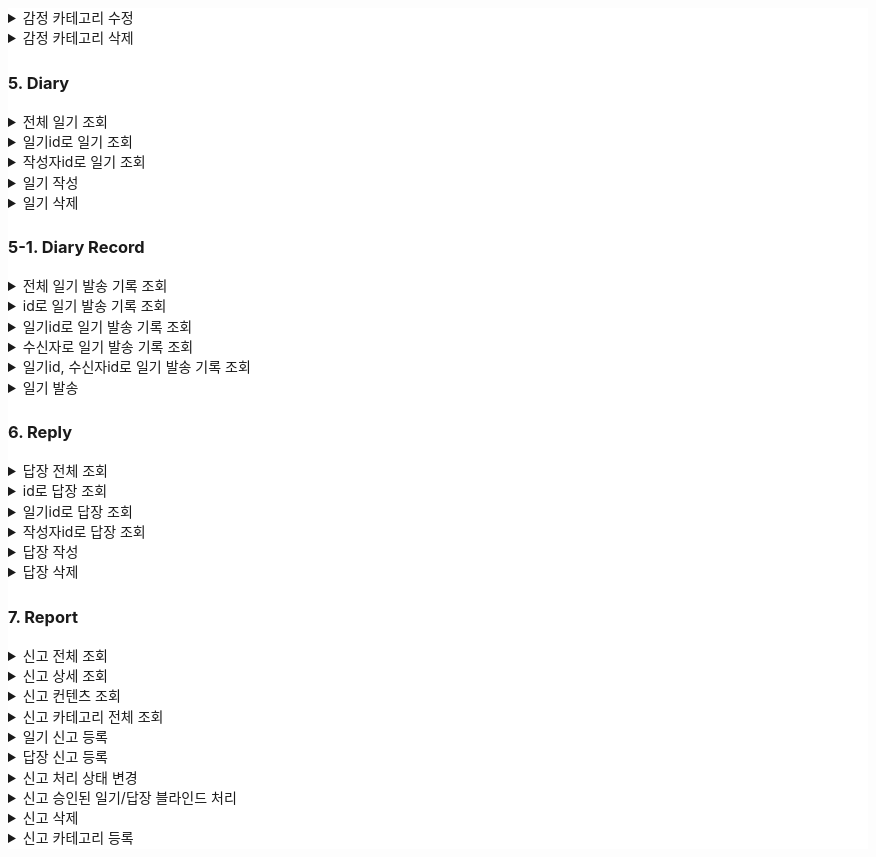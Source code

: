 <details><summary> 감정 카테고리 수정 </summary></details>

<details><summary> 감정 카테고리 삭제 </summary></details>

### 5. Diary
<details><summary> 전체 일기 조회 </summary></details>

<details><summary> 일기id로 일기 조회 </summary></details>

<details><summary> 작성자id로 일기 조회 </summary></details>

<details><summary> 일기 작성 </summary></details>

<details><summary> 일기 삭제 </summary></details>

### 5-1. Diary Record
<details><summary> 전체 일기 발송 기록 조회 </summary></details>

<details><summary> id로 일기 발송 기록 조회 </summary></details>

<details><summary> 일기id로 일기 발송 기록 조회 </summary></details>

<details><summary> 수신자로 일기 발송 기록 조회 </summary></details>

<details><summary> 일기id, 수신자id로 일기 발송 기록 조회 </summary></details>

<details><summary> 일기 발송 </summary></details>

### 6. Reply
<details><summary> 답장 전체 조회 </summary></details>

<details><summary> id로 답장 조회 </summary></details>

<details><summary> 일기id로 답장 조회 </summary></details>

<details><summary> 작성자id로 답장 조회 </summary></details>

<details><summary> 답장 작성 </summary></details>

<details><summary> 답장 삭제 </summary></details>

### 7. Report
<details><summary> 신고 전체 조회 </summary></details>

<details><summary> 신고 상세 조회 </summary></details>

<details><summary> 신고 컨텐츠 조회 </summary></details>

<details><summary> 신고 카테고리 전체 조회 </summary></details>

<details><summary> 일기 신고 등록 </summary></details>

<details><summary> 답장 신고 등록 </summary></details>

<details><summary> 신고 처리 상태 변경 </summary></details>

<details><summary> 신고 승인된 일기/답장 블라인드 처리 </summary></details>

<details><summary> 신고 삭제 </summary></details>

<details><summary> 신고 카테고리 등록 </summary></details>
